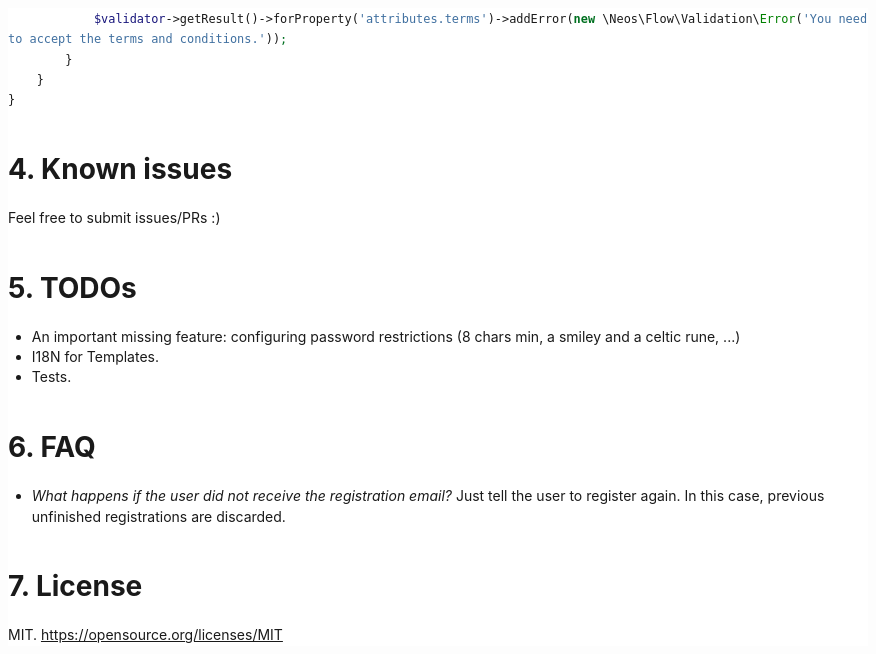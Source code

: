 ```PHP
            $validator->getResult()->forProperty('attributes.terms')->addError(new \Neos\Flow\Validation\Error('You need to accept the terms and conditions.'));
        }
    }
}
```

# 4. Known issues

Feel free to submit issues/PRs :)

# 5. TODOs

* An important missing feature: configuring password restrictions (8 chars min, a smiley and a celtic rune, ...)
* I18N for Templates.
* Tests.

# 6. FAQ

* *What happens if the user did not receive the registration email?*
  Just tell the user to register again. In this case, previous unfinished registrations are discarded.

# 7. License
MIT.
https://opensource.org/licenses/MIT
